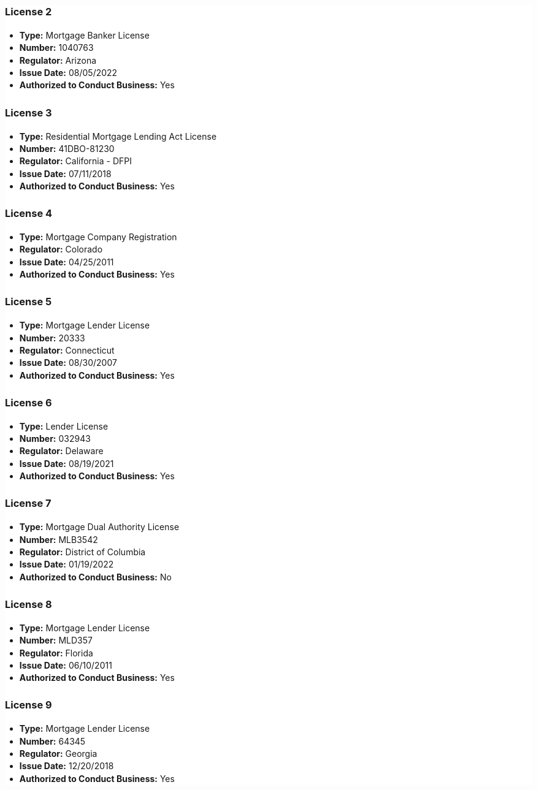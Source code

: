 ### License 2
- **Type:** Mortgage Banker License
- **Number:** 1040763
- **Regulator:** Arizona
- **Issue Date:** 08/05/2022
- **Authorized to Conduct Business:** Yes

### License 3
- **Type:** Residential Mortgage Lending Act License
- **Number:** 41DBO-81230
- **Regulator:** California - DFPI
- **Issue Date:** 07/11/2018
- **Authorized to Conduct Business:** Yes

### License 4
- **Type:** Mortgage Company Registration
- **Regulator:** Colorado
- **Issue Date:** 04/25/2011
- **Authorized to Conduct Business:** Yes

### License 5
- **Type:** Mortgage Lender License
- **Number:** 20333
- **Regulator:** Connecticut
- **Issue Date:** 08/30/2007
- **Authorized to Conduct Business:** Yes

### License 6
- **Type:** Lender License
- **Number:** 032943
- **Regulator:** Delaware
- **Issue Date:** 08/19/2021
- **Authorized to Conduct Business:** Yes

### License 7
- **Type:** Mortgage Dual Authority License
- **Number:** MLB3542
- **Regulator:** District of Columbia
- **Issue Date:** 01/19/2022
- **Authorized to Conduct Business:** No

### License 8
- **Type:** Mortgage Lender License
- **Number:** MLD357
- **Regulator:** Florida
- **Issue Date:** 06/10/2011
- **Authorized to Conduct Business:** Yes

### License 9
- **Type:** Mortgage Lender License
- **Number:** 64345
- **Regulator:** Georgia
- **Issue Date:** 12/20/2018
- **Authorized to Conduct Business:** Yes
